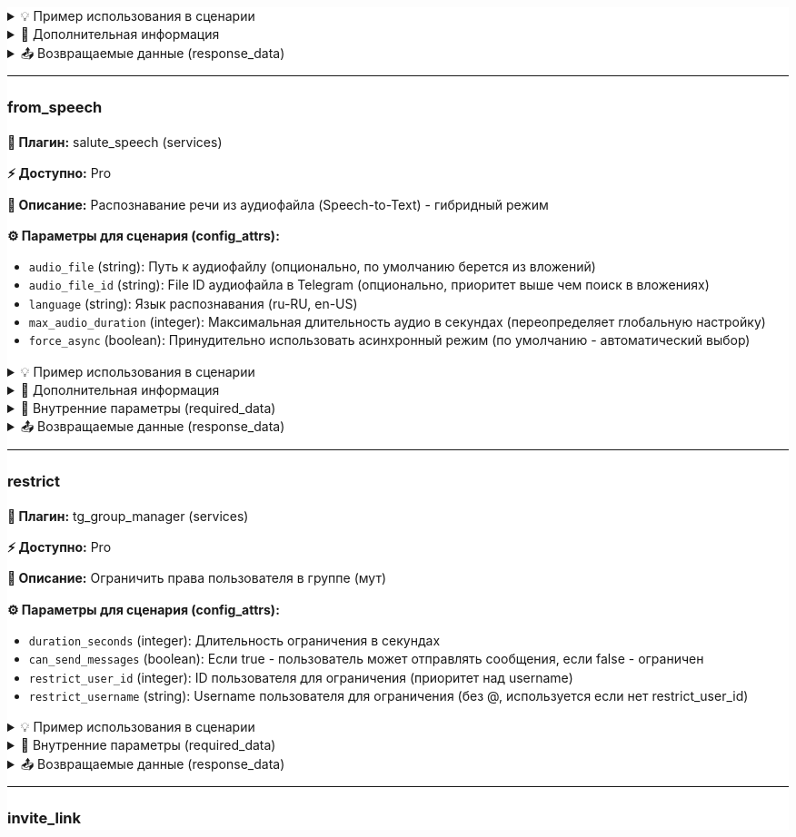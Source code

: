 
<details><summary>💡 Пример использования в сценарии</summary></details>
<details><summary>📖 Дополнительная информация</summary></details>
<details><summary>📤 Возвращаемые данные (response_data)</summary></details>

---

### from_speech

**🔧 Плагин:** salute_speech (services)

**⚡ Доступно:** Pro

**📝 Описание:** Распознавание речи из аудиофайла (Speech-to-Text) - гибридный режим

**⚙️ Параметры для сценария (config_attrs):**
- `audio_file` (string): Путь к аудиофайлу (опционально, по умолчанию берется из вложений)
- `audio_file_id` (string): File ID аудиофайла в Telegram (опционально, приоритет выше чем поиск в вложениях)
- `language` (string): Язык распознавания (ru-RU, en-US)
- `max_audio_duration` (integer): Максимальная длительность аудио в секундах (переопределяет глобальную настройку)
- `force_async` (boolean): Принудительно использовать асинхронный режим (по умолчанию - автоматический выбор)


<details><summary>💡 Пример использования в сценарии</summary></details>
<details><summary>📖 Дополнительная информация</summary></details>
<details><summary>🔧 Внутренние параметры (required_data)</summary></details>
<details><summary>📤 Возвращаемые данные (response_data)</summary></details>

---

### restrict

**🔧 Плагин:** tg_group_manager (services)

**⚡ Доступно:** Pro

**📝 Описание:** Ограничить права пользователя в группе (мут)

**⚙️ Параметры для сценария (config_attrs):**
- `duration_seconds` (integer): Длительность ограничения в секундах
- `can_send_messages` (boolean): Если true - пользователь может отправлять сообщения, если false - ограничен
- `restrict_user_id` (integer): ID пользователя для ограничения (приоритет над username)
- `restrict_username` (string): Username пользователя для ограничения (без @, используется если нет restrict_user_id)


<details><summary>💡 Пример использования в сценарии</summary></details>
<details><summary>🔧 Внутренние параметры (required_data)</summary></details>
<details><summary>📤 Возвращаемые данные (response_data)</summary></details>

---

### invite_link

